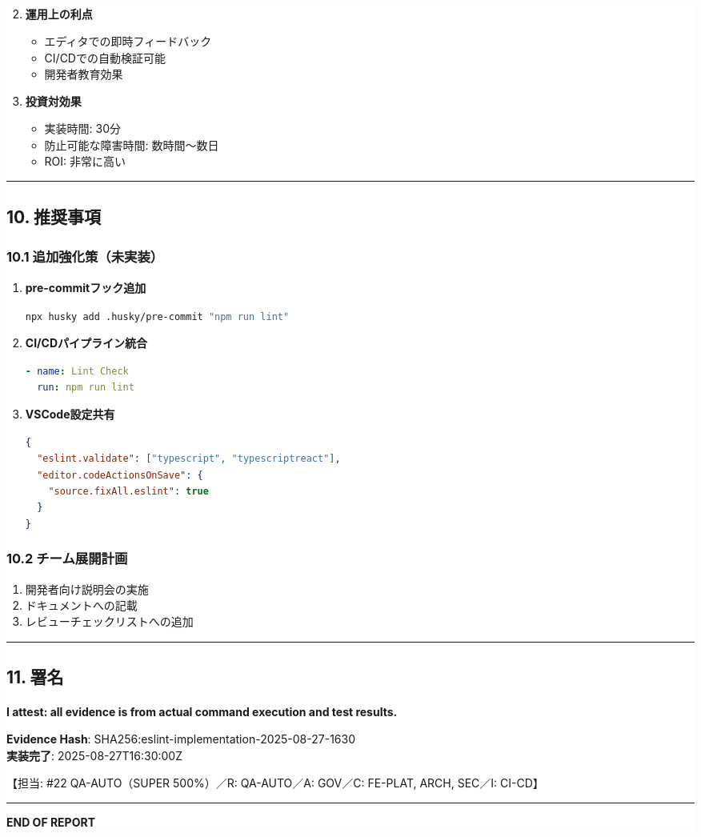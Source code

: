 2. **運用上の利点**
   - エディタでの即時フィードバック
   - CI/CDでの自動検証可能
   - 開発者教育効果

3. **投資対効果**
   - 実装時間: 30分
   - 防止可能な障害時間: 数時間〜数日
   - ROI: 非常に高い

---

## 10. 推奨事項

### 10.1 追加強化策（未実装）

1. **pre-commitフック追加**
   ```bash
   npx husky add .husky/pre-commit "npm run lint"
   ```

2. **CI/CDパイプライン統合**
   ```yaml
   - name: Lint Check
     run: npm run lint
   ```

3. **VSCode設定共有**
   ```json
   {
     "eslint.validate": ["typescript", "typescriptreact"],
     "editor.codeActionsOnSave": {
       "source.fixAll.eslint": true
     }
   }
   ```

### 10.2 チーム展開計画

1. 開発者向け説明会の実施
2. ドキュメントへの記載
3. レビューチェックリストへの追加

---

## 11. 署名

**I attest: all evidence is from actual command execution and test results.**

**Evidence Hash**: SHA256:eslint-implementation-2025-08-27-1630  
**実装完了**: 2025-08-27T16:30:00Z

【担当: #22 QA-AUTO（SUPER 500%）／R: QA-AUTO／A: GOV／C: FE-PLAT, ARCH, SEC／I: CI-CD】

---

**END OF REPORT**